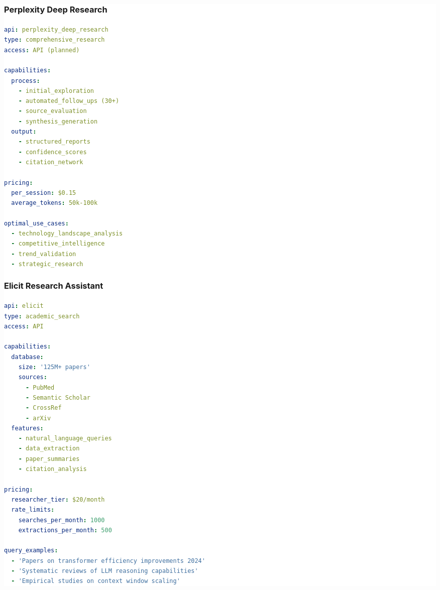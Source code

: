 ### Perplexity Deep Research

```yaml
api: perplexity_deep_research
type: comprehensive_research
access: API (planned)

capabilities:
  process:
    - initial_exploration
    - automated_follow_ups (30+)
    - source_evaluation
    - synthesis_generation
  output:
    - structured_reports
    - confidence_scores
    - citation_network

pricing:
  per_session: $0.15
  average_tokens: 50k-100k

optimal_use_cases:
  - technology_landscape_analysis
  - competitive_intelligence
  - trend_validation
  - strategic_research
```

### Elicit Research Assistant

```yaml
api: elicit
type: academic_search
access: API

capabilities:
  database:
    size: '125M+ papers'
    sources:
      - PubMed
      - Semantic Scholar
      - CrossRef
      - arXiv
  features:
    - natural_language_queries
    - data_extraction
    - paper_summaries
    - citation_analysis

pricing:
  researcher_tier: $20/month
  rate_limits:
    searches_per_month: 1000
    extractions_per_month: 500

query_examples:
  - 'Papers on transformer efficiency improvements 2024'
  - 'Systematic reviews of LLM reasoning capabilities'
  - 'Empirical studies on context window scaling'
```
